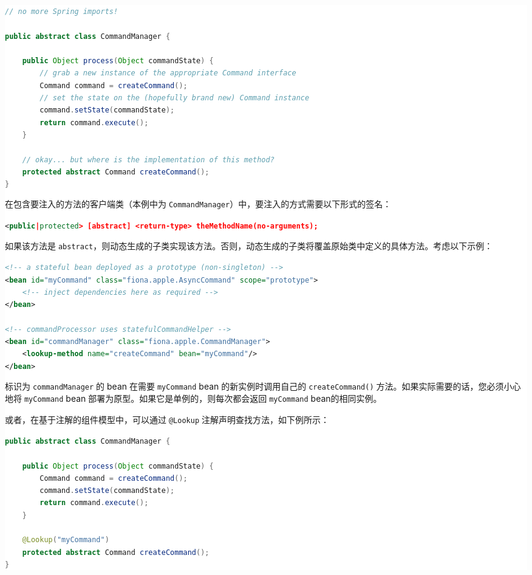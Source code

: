 ```java
// no more Spring imports!

public abstract class CommandManager {

    public Object process(Object commandState) {
        // grab a new instance of the appropriate Command interface
        Command command = createCommand();
        // set the state on the (hopefully brand new) Command instance
        command.setState(commandState);
        return command.execute();
    }

    // okay... but where is the implementation of this method?
    protected abstract Command createCommand();
}
```

在包含要注入的方法的客户端类（本例中为 `CommandManager`）中，要注入的方式需要以下形式的签名：

```xml
<public|protected> [abstract] <return-type> theMethodName(no-arguments);
```

如果该方法是 `abstract`，则动态生成的子类实现该方法。否则，动态生成的子类将覆盖原始类中定义的具体方法。考虑以下示例：

```xml
<!-- a stateful bean deployed as a prototype (non-singleton) -->
<bean id="myCommand" class="fiona.apple.AsyncCommand" scope="prototype">
    <!-- inject dependencies here as required -->
</bean>

<!-- commandProcessor uses statefulCommandHelper -->
<bean id="commandManager" class="fiona.apple.CommandManager">
    <lookup-method name="createCommand" bean="myCommand"/>
</bean>
```

标识为 `commandManager` 的 bean 在需要 `myCommand` bean 的新实例时调用自己的 `createCommand()` 方法。如果实际需要的话，您必须小心地将 `myCommand` bean 部署为原型。如果它是单例的，则每次都会返回 `myCommand` bean的相同实例。

或者，在基于注解的组件模型中，可以通过 `@Lookup` 注解声明查找方法，如下例所示：

```java
public abstract class CommandManager {

    public Object process(Object commandState) {
        Command command = createCommand();
        command.setState(commandState);
        return command.execute();
    }

    @Lookup("myCommand")
    protected abstract Command createCommand();
}
```
